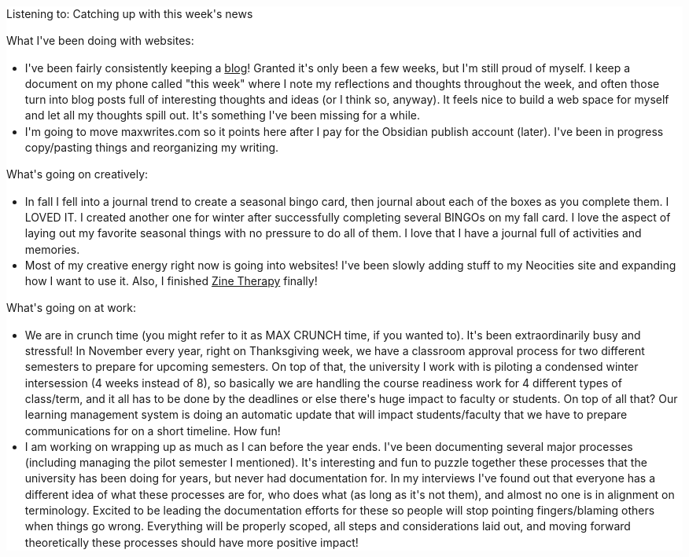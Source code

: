 Listening to: Catching up with this week's news

What I've been doing with websites:
* I've been fairly consistently keeping a [blog](https://maxcrunch.neocities.org/journal/)! Granted it's only been a few weeks, but I'm still proud of myself. I keep a document on my phone called "this week" where I note my reflections and thoughts throughout the week, and often those turn into blog posts full of interesting thoughts and ideas (or I think so, anyway). It feels nice to build a web space for myself and let all my thoughts spill out. It's something I've been missing for a while.
* I'm going to move maxwrites.com so it points here after I pay for the Obsidian publish account (later). I've been in progress copy/pasting things and reorganizing my writing.

What's going on creatively:
* In fall I fell into a journal trend to create a seasonal bingo card, then journal about each of the boxes as you complete them. I LOVED IT. I created another one for winter after successfully completing several BINGOs on my fall card. I love the aspect of laying out my favorite seasonal things with no pressure to do all of them. I love that I have a journal full of activities and memories.
* Most of my creative energy right now is going into websites! I've been slowly adding stuff to my Neocities site and expanding how I want to use it. Also, I finished [Zine Therapy](https://zinetherapy.neocities.org/) finally!

What's going on at work:
* We are in crunch time (you might refer to it as MAX CRUNCH time, if you wanted to). It's been extraordinarily busy and stressful! In November every year, right on Thanksgiving week, we have a classroom approval process for two different semesters to prepare for upcoming semesters. On top of that, the university I work with is piloting a condensed winter intersession (4 weeks instead of 8), so basically we are handling the course readiness work for 4 different types of class/term, and it all has to be done by the deadlines or else there's huge impact to faculty or students. On top of all that? Our learning management system is doing an automatic update that will impact students/faculty that we have to prepare communications for on a short timeline. How fun!
* I am working on wrapping up as much as I can before the year ends. I've been documenting several major processes (including managing the pilot semester I mentioned). It's interesting and fun to puzzle together these processes that the university has been doing for years, but never had documentation for. In my interviews I've found out that everyone has a different idea of what these processes are for, who does what (as long as it's not them), and almost no one is in alignment on terminology. Excited to be leading the documentation efforts for these so people will stop pointing fingers/blaming others when things go wrong. Everything will be properly scoped, all steps and considerations laid out, and moving forward theoretically these processes should have more positive impact!